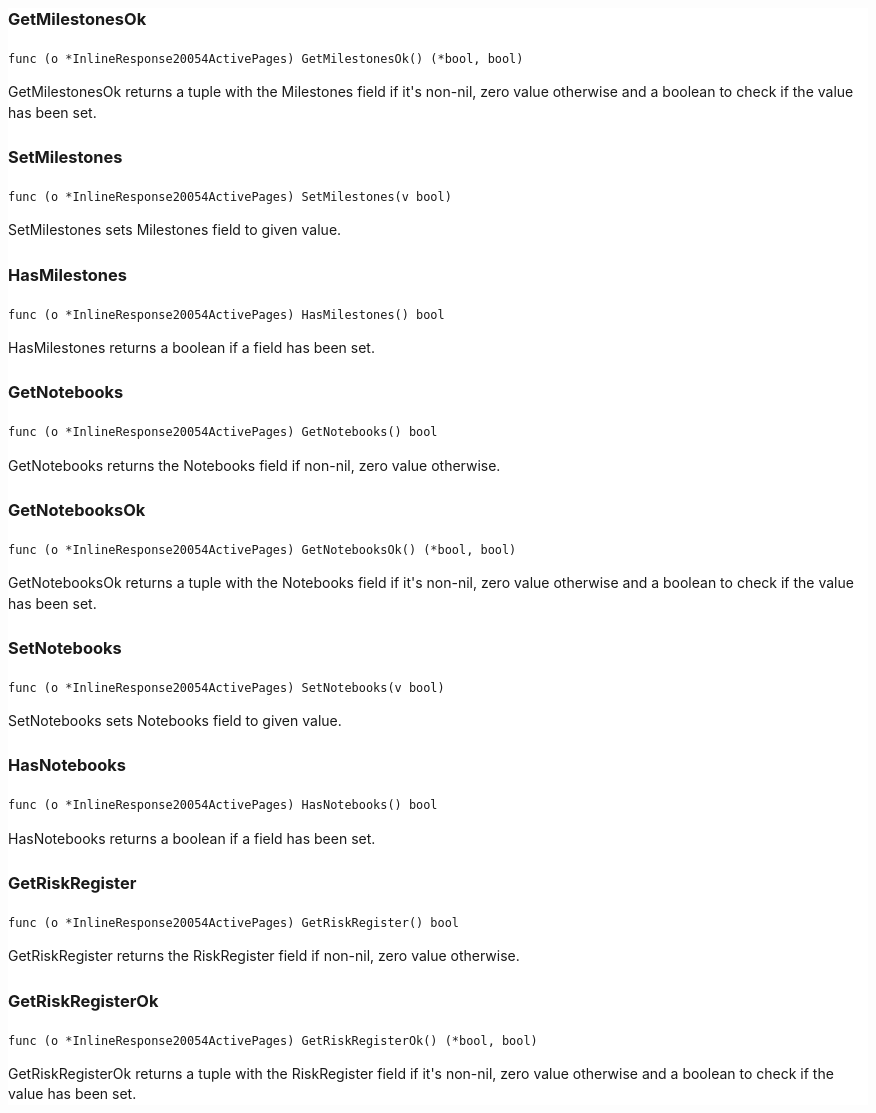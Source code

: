 ### GetMilestonesOk

`func (o *InlineResponse20054ActivePages) GetMilestonesOk() (*bool, bool)`

GetMilestonesOk returns a tuple with the Milestones field if it's non-nil, zero value otherwise
and a boolean to check if the value has been set.

### SetMilestones

`func (o *InlineResponse20054ActivePages) SetMilestones(v bool)`

SetMilestones sets Milestones field to given value.

### HasMilestones

`func (o *InlineResponse20054ActivePages) HasMilestones() bool`

HasMilestones returns a boolean if a field has been set.

### GetNotebooks

`func (o *InlineResponse20054ActivePages) GetNotebooks() bool`

GetNotebooks returns the Notebooks field if non-nil, zero value otherwise.

### GetNotebooksOk

`func (o *InlineResponse20054ActivePages) GetNotebooksOk() (*bool, bool)`

GetNotebooksOk returns a tuple with the Notebooks field if it's non-nil, zero value otherwise
and a boolean to check if the value has been set.

### SetNotebooks

`func (o *InlineResponse20054ActivePages) SetNotebooks(v bool)`

SetNotebooks sets Notebooks field to given value.

### HasNotebooks

`func (o *InlineResponse20054ActivePages) HasNotebooks() bool`

HasNotebooks returns a boolean if a field has been set.

### GetRiskRegister

`func (o *InlineResponse20054ActivePages) GetRiskRegister() bool`

GetRiskRegister returns the RiskRegister field if non-nil, zero value otherwise.

### GetRiskRegisterOk

`func (o *InlineResponse20054ActivePages) GetRiskRegisterOk() (*bool, bool)`

GetRiskRegisterOk returns a tuple with the RiskRegister field if it's non-nil, zero value otherwise
and a boolean to check if the value has been set.
